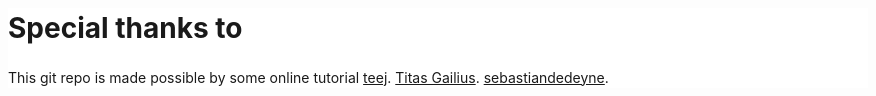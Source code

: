 # Special thanks to
This git repo is made possible by some online tutorial
[teej](https://tj.ie/upgrading-to-webpack-4/).
[Titas Gailius](https://medium.com/@titasgailius/initial-laravel-setup-with-vuejs-vue-router-vuex-in-typescript-305f7fe9d62b).
[sebastiandedeyne](https://sebastiandedeyne.com/typescript-with-laravel-mix/).







